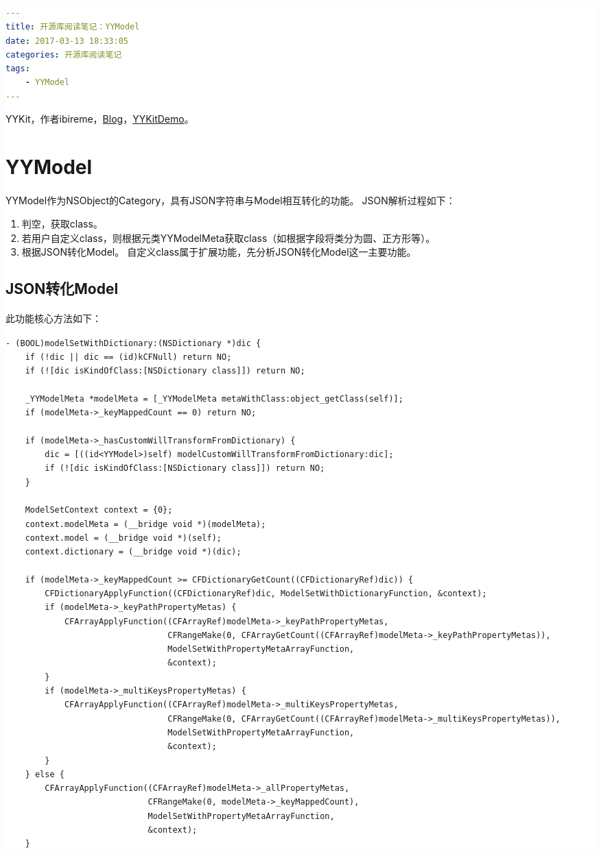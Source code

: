 ```yaml
---
title: 开源库阅读笔记：YYModel
date: 2017-03-13 18:33:05
categories: 开源库阅读笔记
tags: 
    - YYModel
---
```


YYKit，作者ibireme，[Blog](http://blog.ibireme.com)，[YYKitDemo](https://github.com/ibireme/YYKit)。

# YYModel
YYModel作为NSObject的Category，具有JSON字符串与Model相互转化的功能。
JSON解析过程如下：
1. 判空，获取class。
2. 若用户自定义class，则根据元类YYModelMeta获取class（如根据字段将类分为圆、正方形等）。
3. 根据JSON转化Model。
自定义class属于扩展功能，先分析JSON转化Model这一主要功能。

## JSON转化Model
此功能核心方法如下：
```
- (BOOL)modelSetWithDictionary:(NSDictionary *)dic {
    if (!dic || dic == (id)kCFNull) return NO;
    if (![dic isKindOfClass:[NSDictionary class]]) return NO;
    
    _YYModelMeta *modelMeta = [_YYModelMeta metaWithClass:object_getClass(self)];
    if (modelMeta->_keyMappedCount == 0) return NO;
    
    if (modelMeta->_hasCustomWillTransformFromDictionary) {
        dic = [((id<YYModel>)self) modelCustomWillTransformFromDictionary:dic];
        if (![dic isKindOfClass:[NSDictionary class]]) return NO;
    }
    
    ModelSetContext context = {0};
    context.modelMeta = (__bridge void *)(modelMeta);
    context.model = (__bridge void *)(self);
    context.dictionary = (__bridge void *)(dic);
    
    if (modelMeta->_keyMappedCount >= CFDictionaryGetCount((CFDictionaryRef)dic)) {
        CFDictionaryApplyFunction((CFDictionaryRef)dic, ModelSetWithDictionaryFunction, &context);
        if (modelMeta->_keyPathPropertyMetas) {
            CFArrayApplyFunction((CFArrayRef)modelMeta->_keyPathPropertyMetas,
                                 CFRangeMake(0, CFArrayGetCount((CFArrayRef)modelMeta->_keyPathPropertyMetas)),
                                 ModelSetWithPropertyMetaArrayFunction,
                                 &context);
        }
        if (modelMeta->_multiKeysPropertyMetas) {
            CFArrayApplyFunction((CFArrayRef)modelMeta->_multiKeysPropertyMetas,
                                 CFRangeMake(0, CFArrayGetCount((CFArrayRef)modelMeta->_multiKeysPropertyMetas)),
                                 ModelSetWithPropertyMetaArrayFunction,
                                 &context);
        }
    } else {
        CFArrayApplyFunction((CFArrayRef)modelMeta->_allPropertyMetas,
                             CFRangeMake(0, modelMeta->_keyMappedCount),
                             ModelSetWithPropertyMetaArrayFunction,
                             &context);
    }
```